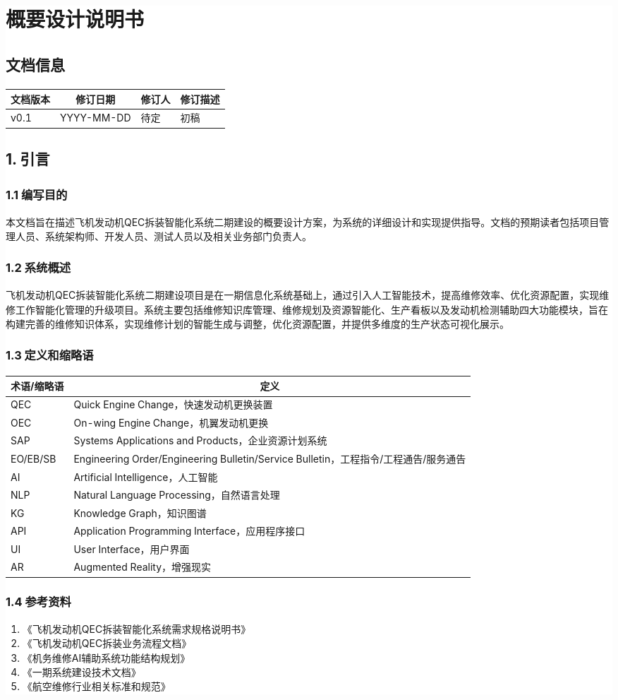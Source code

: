 # 概要设计说明书

## 文档信息

| 文档版本 | 修订日期 | 修订人 | 修订描述 |
| ------- | ------- | ----- | ------- |
| v0.1    | YYYY-MM-DD | 待定 | 初稿 |

## 1. 引言

### 1.1 编写目的

本文档旨在描述飞机发动机QEC拆装智能化系统二期建设的概要设计方案，为系统的详细设计和实现提供指导。文档的预期读者包括项目管理人员、系统架构师、开发人员、测试人员以及相关业务部门负责人。

### 1.2 系统概述

飞机发动机QEC拆装智能化系统二期建设项目是在一期信息化系统基础上，通过引入人工智能技术，提高维修效率、优化资源配置，实现维修工作智能化管理的升级项目。系统主要包括维修知识库管理、维修规划及资源智能化、生产看板以及发动机检测辅助四大功能模块，旨在构建完善的维修知识体系，实现维修计划的智能生成与调整，优化资源配置，并提供多维度的生产状态可视化展示。

### 1.3 定义和缩略语

| 术语/缩略语 | 定义 |
| ---------- | --- |
| QEC | Quick Engine Change，快速发动机更换装置 |
| OEC | On-wing Engine Change，机翼发动机更换 |
| SAP | Systems Applications and Products，企业资源计划系统 |
| EO/EB/SB | Engineering Order/Engineering Bulletin/Service Bulletin，工程指令/工程通告/服务通告 |
| AI | Artificial Intelligence，人工智能 |
| NLP | Natural Language Processing，自然语言处理 |
| KG | Knowledge Graph，知识图谱 |
| API | Application Programming Interface，应用程序接口 |
| UI | User Interface，用户界面 |
| AR | Augmented Reality，增强现实 |

### 1.4 参考资料

1. 《飞机发动机QEC拆装智能化系统需求规格说明书》
2. 《飞机发动机QEC拆装业务流程文档》
3. 《机务维修AI辅助系统功能结构规划》
4. 《一期系统建设技术文档》
5. 《航空维修行业相关标准和规范》
